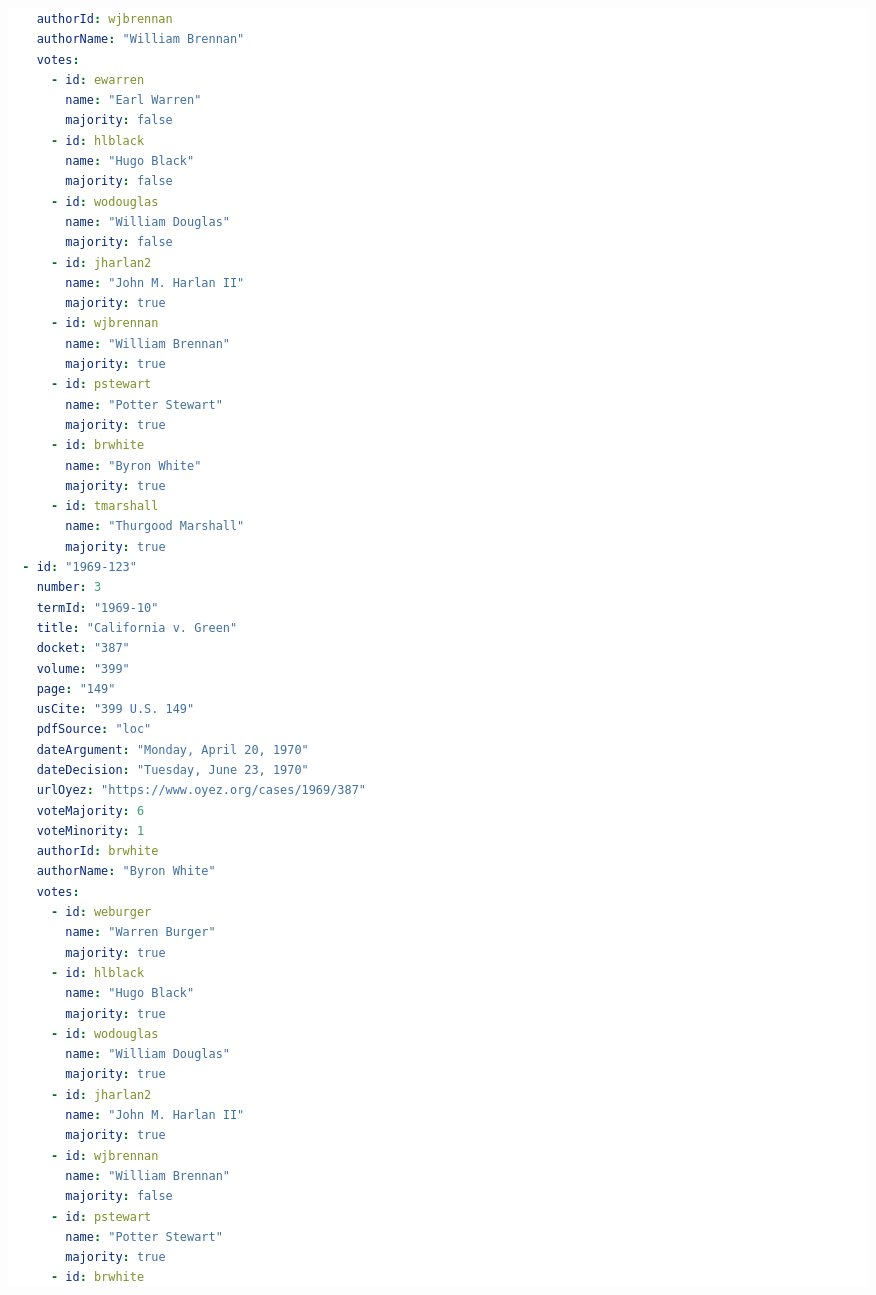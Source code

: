```yaml
    authorId: wjbrennan
    authorName: "William Brennan"
    votes:
      - id: ewarren
        name: "Earl Warren"
        majority: false
      - id: hlblack
        name: "Hugo Black"
        majority: false
      - id: wodouglas
        name: "William Douglas"
        majority: false
      - id: jharlan2
        name: "John M. Harlan II"
        majority: true
      - id: wjbrennan
        name: "William Brennan"
        majority: true
      - id: pstewart
        name: "Potter Stewart"
        majority: true
      - id: brwhite
        name: "Byron White"
        majority: true
      - id: tmarshall
        name: "Thurgood Marshall"
        majority: true
  - id: "1969-123"
    number: 3
    termId: "1969-10"
    title: "California v. Green"
    docket: "387"
    volume: "399"
    page: "149"
    usCite: "399 U.S. 149"
    pdfSource: "loc"
    dateArgument: "Monday, April 20, 1970"
    dateDecision: "Tuesday, June 23, 1970"
    urlOyez: "https://www.oyez.org/cases/1969/387"
    voteMajority: 6
    voteMinority: 1
    authorId: brwhite
    authorName: "Byron White"
    votes:
      - id: weburger
        name: "Warren Burger"
        majority: true
      - id: hlblack
        name: "Hugo Black"
        majority: true
      - id: wodouglas
        name: "William Douglas"
        majority: true
      - id: jharlan2
        name: "John M. Harlan II"
        majority: true
      - id: wjbrennan
        name: "William Brennan"
        majority: false
      - id: pstewart
        name: "Potter Stewart"
        majority: true
      - id: brwhite
```